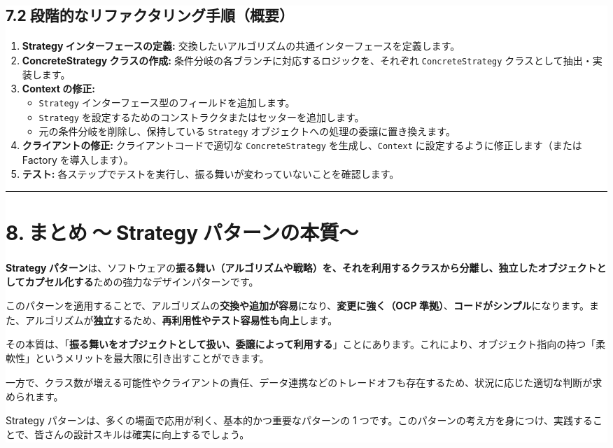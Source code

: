 ## 7.2 段階的なリファクタリング手順（概要）

1. **Strategy インターフェースの定義:** 交換したいアルゴリズムの共通インターフェースを定義します。
2. **ConcreteStrategy クラスの作成:** 条件分岐の各ブランチに対応するロジックを、それぞれ `ConcreteStrategy` クラスとして抽出・実装します。
3. **Context の修正:**
   - `Strategy` インターフェース型のフィールドを追加します。
   - `Strategy` を設定するためのコンストラクタまたはセッターを追加します。
   - 元の条件分岐を削除し、保持している `Strategy` オブジェクトへの処理の委譲に置き換えます。
4. **クライアントの修正:** クライアントコードで適切な `ConcreteStrategy` を生成し、`Context` に設定するように修正します（または Factory を導入します）。
5. **テスト:** 各ステップでテストを実行し、振る舞いが変わっていないことを確認します。

---

# 8. まとめ ～ Strategy パターンの本質～

**Strategy パターン**は、ソフトウェアの**振る舞い（アルゴリズムや戦略）を、それを利用するクラスから分離し、独立したオブジェクトとしてカプセル化する**ための強力なデザインパターンです。

このパターンを適用することで、アルゴリズムの**交換や追加が容易**になり、**変更に強く（OCP 準拠）**、**コードがシンプル**になります。また、アルゴリズムが**独立**するため、**再利用性やテスト容易性も向上**します。

その本質は、「**振る舞いをオブジェクトとして扱い、委譲によって利用する**」ことにあります。これにより、オブジェクト指向の持つ「柔軟性」というメリットを最大限に引き出すことができます。

一方で、クラス数が増える可能性やクライアントの責任、データ連携などのトレードオフも存在するため、状況に応じた適切な判断が求められます。

Strategy パターンは、多くの場面で応用が利く、基本的かつ重要なパターンの 1 つです。このパターンの考え方を身につけ、実践することで、皆さんの設計スキルは確実に向上するでしょう。

